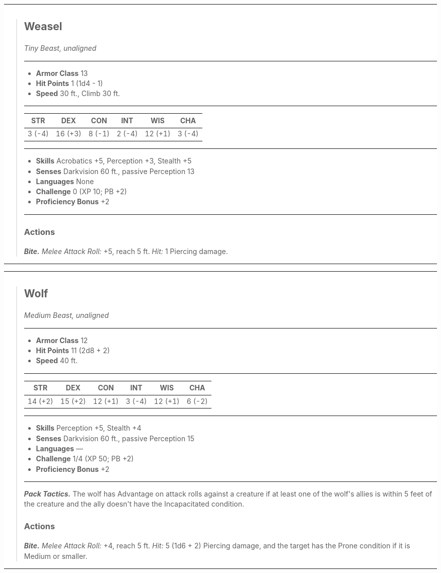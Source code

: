 
___
>## Weasel
>*Tiny Beast, unaligned*
>___
>- **Armor Class** 13
>- **Hit Points** 1 (1d4 - 1)
>- **Speed** 30 ft., Climb 30 ft.
>___
>|STR|DEX|CON|INT|WIS|CHA|
>|:---:|:---:|:---:|:---:|:---:|:---:|
>|3 (-4)|16 (+3)|8 (-1)|2 (-4)|12 (+1)|3 (-4)|
>___
>- **Skills** Acrobatics +5, Perception +3, Stealth +5
>- **Senses** Darkvision 60 ft., passive Perception 13
>- **Languages** None
>- **Challenge** 0 (XP 10; PB +2)
>- **Proficiency Bonus** +2
>___
>### Actions
>***Bite.*** *Melee Attack Roll:*  +5, reach 5 ft. *Hit:* 1 Piercing damage.

---

___
>## Wolf
>*Medium Beast, unaligned*
>___
>- **Armor Class** 12
>- **Hit Points** 11 (2d8 + 2)
>- **Speed** 40 ft.
>___
>|STR|DEX|CON|INT|WIS|CHA|
>|:---:|:---:|:---:|:---:|:---:|:---:|
>|14 (+2)|15 (+2)|12 (+1)|3 (-4)|12 (+1)|6 (-2)|
>___
>- **Skills** Perception +5, Stealth +4
>- **Senses** Darkvision 60 ft., passive Perception 15
>- **Languages** —
>- **Challenge** 1/4 (XP 50; PB +2)
>- **Proficiency Bonus** +2
>___
>***Pack Tactics.*** The wolf has Advantage on attack rolls against a creature if at least one of the wolf's allies is within 5 feet of the creature and the ally doesn't have the Incapacitated condition.  
>
>### Actions
>***Bite.*** *Melee Attack Roll:*  +4, reach 5 ft. *Hit:* 5 (1d6 + 2) Piercing damage, and the target has the Prone condition if it is Medium or smaller.

---

